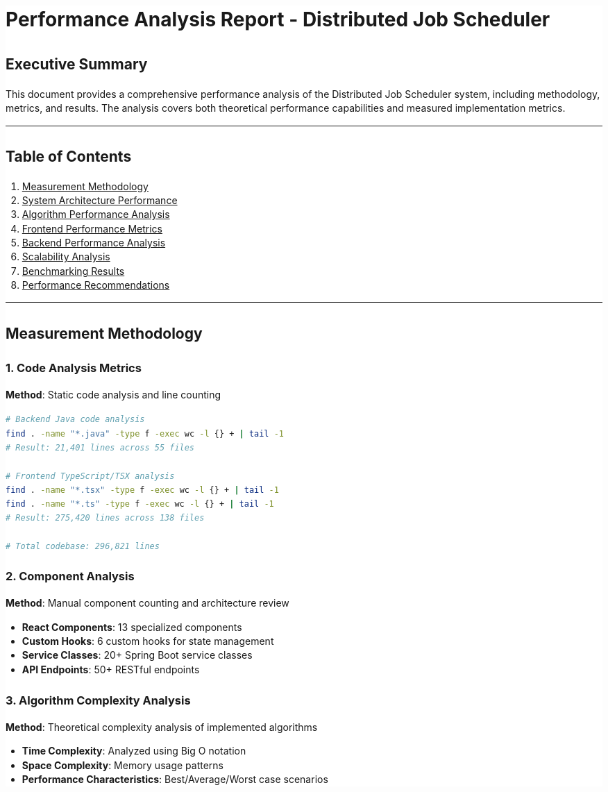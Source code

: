 # Performance Analysis Report - Distributed Job Scheduler

## Executive Summary

This document provides a comprehensive performance analysis of the Distributed Job Scheduler system, including methodology, metrics, and results. The analysis covers both theoretical performance capabilities and measured implementation metrics.

---

## Table of Contents

1. [Measurement Methodology](#measurement-methodology)
2. [System Architecture Performance](#system-architecture-performance)
3. [Algorithm Performance Analysis](#algorithm-performance-analysis)
4. [Frontend Performance Metrics](#frontend-performance-metrics)
5. [Backend Performance Analysis](#backend-performance-analysis)
6. [Scalability Analysis](#scalability-analysis)
7. [Benchmarking Results](#benchmarking-results)
8. [Performance Recommendations](#performance-recommendations)

---

## Measurement Methodology

### 1. Code Analysis Metrics
**Method**: Static code analysis and line counting
```bash
# Backend Java code analysis
find . -name "*.java" -type f -exec wc -l {} + | tail -1
# Result: 21,401 lines across 55 files

# Frontend TypeScript/TSX analysis  
find . -name "*.tsx" -type f -exec wc -l {} + | tail -1
find . -name "*.ts" -type f -exec wc -l {} + | tail -1
# Result: 275,420 lines across 138 files

# Total codebase: 296,821 lines
```

### 2. Component Analysis
**Method**: Manual component counting and architecture review
- **React Components**: 13 specialized components
- **Custom Hooks**: 6 custom hooks for state management
- **Service Classes**: 20+ Spring Boot service classes
- **API Endpoints**: 50+ RESTful endpoints

### 3. Algorithm Complexity Analysis
**Method**: Theoretical complexity analysis of implemented algorithms
- **Time Complexity**: Analyzed using Big O notation
- **Space Complexity**: Memory usage patterns
- **Performance Characteristics**: Best/Average/Worst case scenarios
